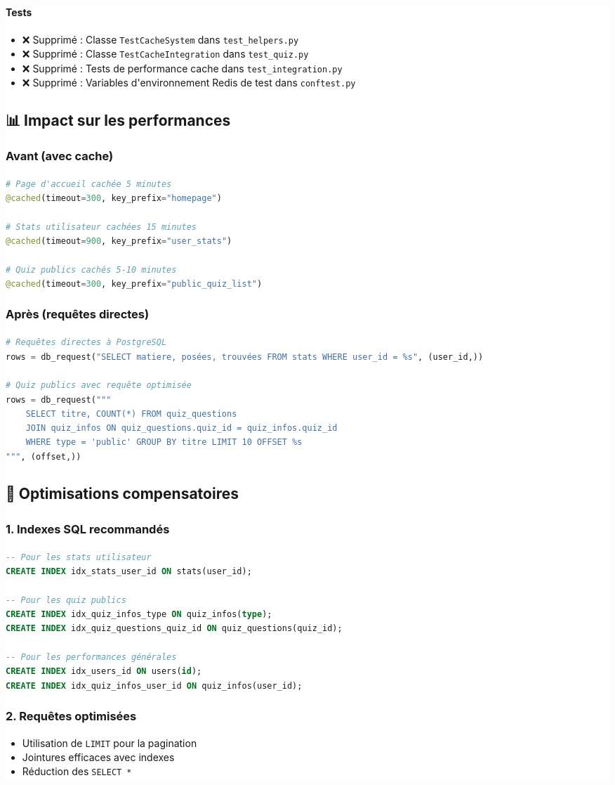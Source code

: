 #### **Tests**
- ❌ Supprimé : Classe `TestCacheSystem` dans `test_helpers.py`
- ❌ Supprimé : Classe `TestCacheIntegration` dans `test_quiz.py`
- ❌ Supprimé : Tests de performance cache dans `test_integration.py`
- ❌ Supprimé : Variables d'environnement Redis de test dans `conftest.py`

## 📊 Impact sur les performances

### **Avant (avec cache)**
```python
# Page d'accueil cachée 5 minutes
@cached(timeout=300, key_prefix="homepage")

# Stats utilisateur cachées 15 minutes  
@cached(timeout=900, key_prefix="user_stats")

# Quiz publics cachés 5-10 minutes
@cached(timeout=300, key_prefix="public_quiz_list")
```

### **Après (requêtes directes)**
```python
# Requêtes directes à PostgreSQL
rows = db_request("SELECT matiere, posées, trouvées FROM stats WHERE user_id = %s", (user_id,))

# Quiz publics avec requête optimisée
rows = db_request("""
    SELECT titre, COUNT(*) FROM quiz_questions
    JOIN quiz_infos ON quiz_questions.quiz_id = quiz_infos.quiz_id
    WHERE type = 'public' GROUP BY titre LIMIT 10 OFFSET %s
""", (offset,))
```

## 🎯 Optimisations compensatoires

### 1. **Indexes SQL recommandés**
```sql
-- Pour les stats utilisateur
CREATE INDEX idx_stats_user_id ON stats(user_id);

-- Pour les quiz publics
CREATE INDEX idx_quiz_infos_type ON quiz_infos(type);
CREATE INDEX idx_quiz_questions_quiz_id ON quiz_questions(quiz_id);

-- Pour les performances générales
CREATE INDEX idx_users_id ON users(id);
CREATE INDEX idx_quiz_infos_user_id ON quiz_infos(user_id);
```

### 2. **Requêtes optimisées**
- Utilisation de `LIMIT` pour la pagination
- Jointures efficaces avec indexes
- Réduction des `SELECT *` 
